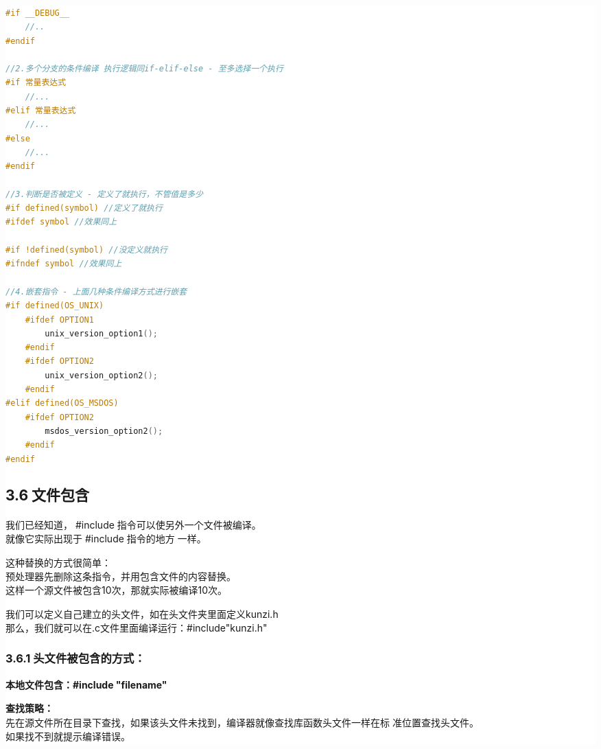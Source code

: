 ```c
#if __DEBUG__
    //..
#endif
    
//2.多个分支的条件编译 执行逻辑同if-elif-else - 至多选择一个执行
#if 常量表达式
    //...
#elif 常量表达式
    //...
#else
    //...
#endif
    
//3.判断是否被定义 - 定义了就执行，不管值是多少
#if defined(symbol) //定义了就执行
#ifdef symbol //效果同上
    
#if !defined(symbol) //没定义就执行
#ifndef symbol //效果同上
    
//4.嵌套指令 - 上面几种条件编译方式进行嵌套
#if defined(OS_UNIX)
    #ifdef OPTION1
        unix_version_option1();
    #endif
    #ifdef OPTION2
        unix_version_option2();
    #endif
#elif defined(OS_MSDOS)
    #ifdef OPTION2
        msdos_version_option2();
    #endif
#endif
```

## 3.6 文件包含
我们已经知道， #include 指令可以使另外一个文件被编译。   
就像它实际出现于 #include 指令的地方 一样。

这种替换的方式很简单：  
预处理器先删除这条指令，并用包含文件的内容替换。  
这样一个源文件被包含10次，那就实际被编译10次。

我们可以定义自己建立的头文件，如在头文件夹里面定义kunzi.h  
那么，我们就可以在.c文件里面编译运行：#include"kunzi.h"

### 3.6.1 头文件被包含的方式：
**本地文件包含：#include "filename"**

**查找策略：**  
先在源文件所在目录下查找，如果该头文件未找到，编译器就像查找库函数头文件一样在标 准位置查找头文件。  
如果找不到就提示编译错误。
